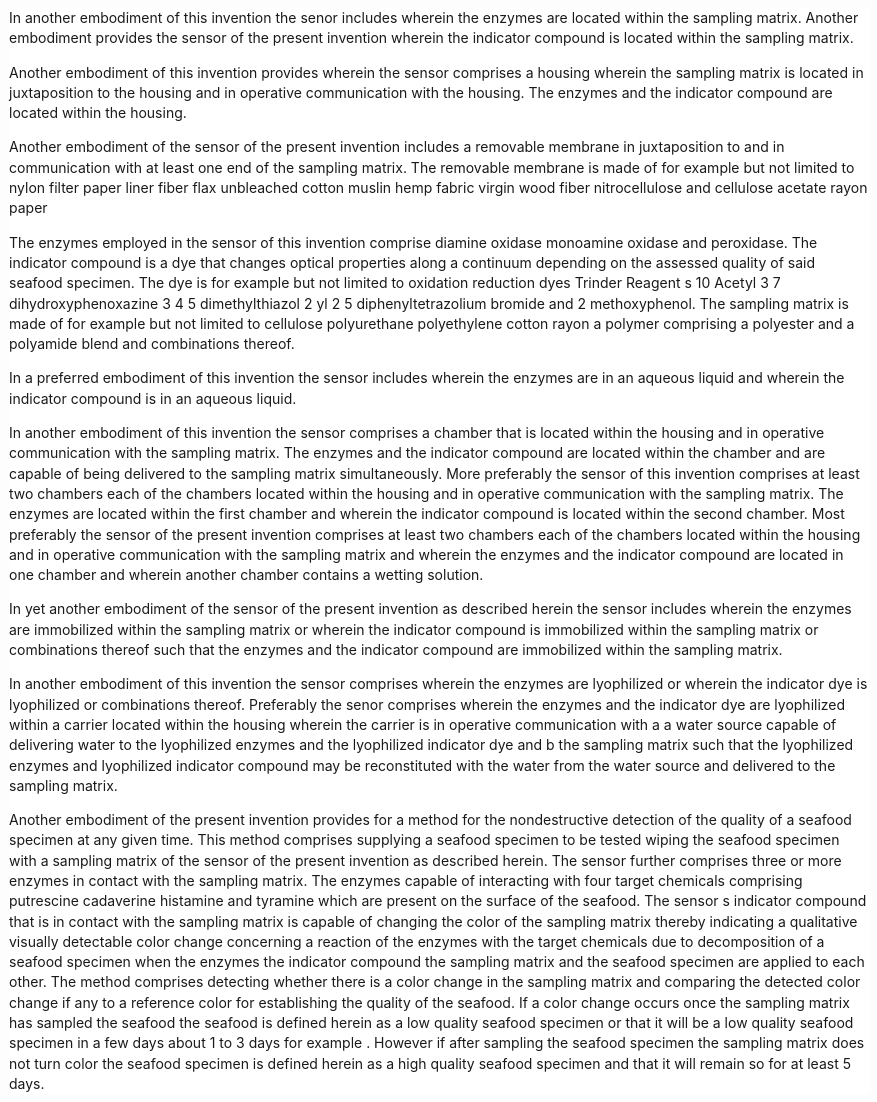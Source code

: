 In another embodiment of this invention the senor includes wherein the enzymes are located within the sampling matrix. Another embodiment provides the sensor of the present invention wherein the indicator compound is located within the sampling matrix.

Another embodiment of this invention provides wherein the sensor comprises a housing wherein the sampling matrix is located in juxtaposition to the housing and in operative communication with the housing. The enzymes and the indicator compound are located within the housing.

Another embodiment of the sensor of the present invention includes a removable membrane in juxtaposition to and in communication with at least one end of the sampling matrix. The removable membrane is made of for example but not limited to nylon filter paper liner fiber flax unbleached cotton muslin hemp fabric virgin wood fiber nitrocellulose and cellulose acetate rayon paper

The enzymes employed in the sensor of this invention comprise diamine oxidase monoamine oxidase and peroxidase. The indicator compound is a dye that changes optical properties along a continuum depending on the assessed quality of said seafood specimen. The dye is for example but not limited to oxidation reduction dyes Trinder Reagent s 10 Acetyl 3 7 dihydroxyphenoxazine 3 4 5 dimethylthiazol 2 yl 2 5 diphenyltetrazolium bromide and 2 methoxyphenol. The sampling matrix is made of for example but not limited to cellulose polyurethane polyethylene cotton rayon a polymer comprising a polyester and a polyamide blend and combinations thereof.

In a preferred embodiment of this invention the sensor includes wherein the enzymes are in an aqueous liquid and wherein the indicator compound is in an aqueous liquid.

In another embodiment of this invention the sensor comprises a chamber that is located within the housing and in operative communication with the sampling matrix. The enzymes and the indicator compound are located within the chamber and are capable of being delivered to the sampling matrix simultaneously. More preferably the sensor of this invention comprises at least two chambers each of the chambers located within the housing and in operative communication with the sampling matrix. The enzymes are located within the first chamber and wherein the indicator compound is located within the second chamber. Most preferably the sensor of the present invention comprises at least two chambers each of the chambers located within the housing and in operative communication with the sampling matrix and wherein the enzymes and the indicator compound are located in one chamber and wherein another chamber contains a wetting solution.

In yet another embodiment of the sensor of the present invention as described herein the sensor includes wherein the enzymes are immobilized within the sampling matrix or wherein the indicator compound is immobilized within the sampling matrix or combinations thereof such that the enzymes and the indicator compound are immobilized within the sampling matrix.

In another embodiment of this invention the sensor comprises wherein the enzymes are lyophilized or wherein the indicator dye is lyophilized or combinations thereof. Preferably the senor comprises wherein the enzymes and the indicator dye are lyophilized within a carrier located within the housing wherein the carrier is in operative communication with a a water source capable of delivering water to the lyophilized enzymes and the lyophilized indicator dye and b the sampling matrix such that the lyophilized enzymes and lyophilized indicator compound may be reconstituted with the water from the water source and delivered to the sampling matrix.

Another embodiment of the present invention provides for a method for the nondestructive detection of the quality of a seafood specimen at any given time. This method comprises supplying a seafood specimen to be tested wiping the seafood specimen with a sampling matrix of the sensor of the present invention as described herein. The sensor further comprises three or more enzymes in contact with the sampling matrix. The enzymes capable of interacting with four target chemicals comprising putrescine cadaverine histamine and tyramine which are present on the surface of the seafood. The sensor s indicator compound that is in contact with the sampling matrix is capable of changing the color of the sampling matrix thereby indicating a qualitative visually detectable color change concerning a reaction of the enzymes with the target chemicals due to decomposition of a seafood specimen when the enzymes the indicator compound the sampling matrix and the seafood specimen are applied to each other. The method comprises detecting whether there is a color change in the sampling matrix and comparing the detected color change if any to a reference color for establishing the quality of the seafood. If a color change occurs once the sampling matrix has sampled the seafood the seafood is defined herein as a low quality seafood specimen or that it will be a low quality seafood specimen in a few days about 1 to 3 days for example . However if after sampling the seafood specimen the sampling matrix does not turn color the seafood specimen is defined herein as a high quality seafood specimen and that it will remain so for at least 5 days.
